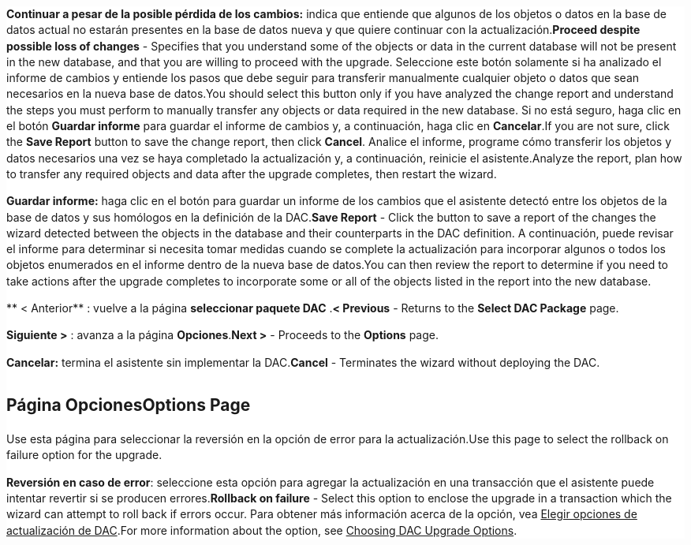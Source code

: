  <span data-ttu-id="6c809-212">**Continuar a pesar de la posible pérdida de los cambios:** indica que entiende que algunos de los objetos o datos en la base de datos actual no estarán presentes en la base de datos nueva y que quiere continuar con la actualización.</span><span class="sxs-lookup"><span data-stu-id="6c809-212">**Proceed despite possible loss of changes** - Specifies that you understand some of the objects or data in the current database will not be present in the new database, and that you are willing to proceed with the upgrade.</span></span> <span data-ttu-id="6c809-213">Seleccione este botón solamente si ha analizado el informe de cambios y entiende los pasos que debe seguir para transferir manualmente cualquier objeto o datos que sean necesarios en la nueva base de datos.</span><span class="sxs-lookup"><span data-stu-id="6c809-213">You should select this button only if you have analyzed the change report and understand the steps you must perform to manually transfer any objects or data required in the new database.</span></span> <span data-ttu-id="6c809-214">Si no está seguro, haga clic en el botón **Guardar informe** para guardar el informe de cambios y, a continuación, haga clic en **Cancelar**.</span><span class="sxs-lookup"><span data-stu-id="6c809-214">If you are not sure, click the **Save Report** button to save the change report, then click **Cancel**.</span></span> <span data-ttu-id="6c809-215">Analice el informe, programe cómo transferir los objetos y datos necesarios una vez se haya completado la actualización y, a continuación, reinicie el asistente.</span><span class="sxs-lookup"><span data-stu-id="6c809-215">Analyze the report, plan how to transfer any required objects and data after the upgrade completes, then restart the wizard.</span></span>  
  
 <span data-ttu-id="6c809-216">**Guardar informe:** haga clic en el botón para guardar un informe de los cambios que el asistente detectó entre los objetos de la base de datos y sus homólogos en la definición de la DAC.</span><span class="sxs-lookup"><span data-stu-id="6c809-216">**Save Report** - Click the button to save a report of the changes the wizard detected between the objects in the database and their counterparts in the DAC definition.</span></span> <span data-ttu-id="6c809-217">A continuación, puede revisar el informe para determinar si necesita tomar medidas cuando se complete la actualización para incorporar algunos o todos los objetos enumerados en el informe dentro de la nueva base de datos.</span><span class="sxs-lookup"><span data-stu-id="6c809-217">You can then review the report to determine if you need to take actions after the upgrade completes to incorporate some or all of the objects listed in the report into the new database.</span></span>  
  
 <span data-ttu-id="6c809-218">\*\* \< Anterior\*\* : vuelve a la página **seleccionar paquete DAC** .</span><span class="sxs-lookup"><span data-stu-id="6c809-218">**\< Previous** - Returns to the **Select DAC Package** page.</span></span>  
  
 <span data-ttu-id="6c809-219">**Siguiente >** : avanza a la página **Opciones**.</span><span class="sxs-lookup"><span data-stu-id="6c809-219">**Next >** - Proceeds to the **Options** page.</span></span>  
  
 <span data-ttu-id="6c809-220">**Cancelar:** termina el asistente sin implementar la DAC.</span><span class="sxs-lookup"><span data-stu-id="6c809-220">**Cancel** - Terminates the wizard without deploying the DAC.</span></span>  
  
## <a name="options-page"></a><span data-ttu-id="6c809-221">Página Opciones</span><span class="sxs-lookup"><span data-stu-id="6c809-221">Options Page</span></span>  
 <span data-ttu-id="6c809-222">Use esta página para seleccionar la reversión en la opción de error para la actualización.</span><span class="sxs-lookup"><span data-stu-id="6c809-222">Use this page to select the rollback on failure option for the upgrade.</span></span>  
  
 <span data-ttu-id="6c809-223">**Reversión en caso de error**: seleccione esta opción para agregar la actualización en una transacción que el asistente puede intentar revertir si se producen errores.</span><span class="sxs-lookup"><span data-stu-id="6c809-223">**Rollback on failure** - Select this option to enclose the upgrade in a transaction which the wizard can attempt to roll back if errors occur.</span></span> <span data-ttu-id="6c809-224">Para obtener más información acerca de la opción, vea [Elegir opciones de actualización de DAC](#ChoseDACUpgOptions).</span><span class="sxs-lookup"><span data-stu-id="6c809-224">For more information about the option, see [Choosing DAC Upgrade Options](#ChoseDACUpgOptions).</span></span>  
  